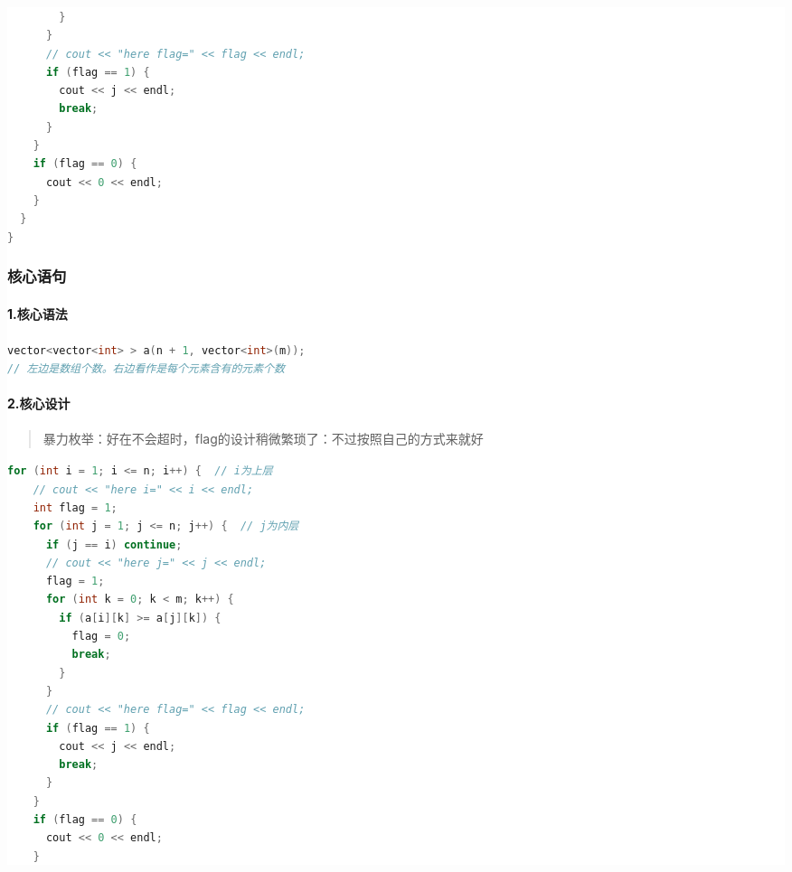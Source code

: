 ```c++
        }
      }
      // cout << "here flag=" << flag << endl;
      if (flag == 1) {
        cout << j << endl;
        break;
      }
    }
    if (flag == 0) {
      cout << 0 << endl;
    }
  }
}
```

### 核心语句

#### 1.核心语法

```c++
vector<vector<int> > a(n + 1, vector<int>(m));
// 左边是数组个数。右边看作是每个元素含有的元素个数
```

#### 2.核心设计

> 暴力枚举：好在不会超时，flag的设计稍微繁琐了：不过按照自己的方式来就好

```c++
for (int i = 1; i <= n; i++) {  // i为上层
    // cout << "here i=" << i << endl;
    int flag = 1;
    for (int j = 1; j <= n; j++) {  // j为内层
      if (j == i) continue;
      // cout << "here j=" << j << endl;
      flag = 1;
      for (int k = 0; k < m; k++) {
        if (a[i][k] >= a[j][k]) {
          flag = 0;
          break;
        }
      }
      // cout << "here flag=" << flag << endl;
      if (flag == 1) {
        cout << j << endl;
        break;
      }
    }
    if (flag == 0) {
      cout << 0 << endl;
    }
```
